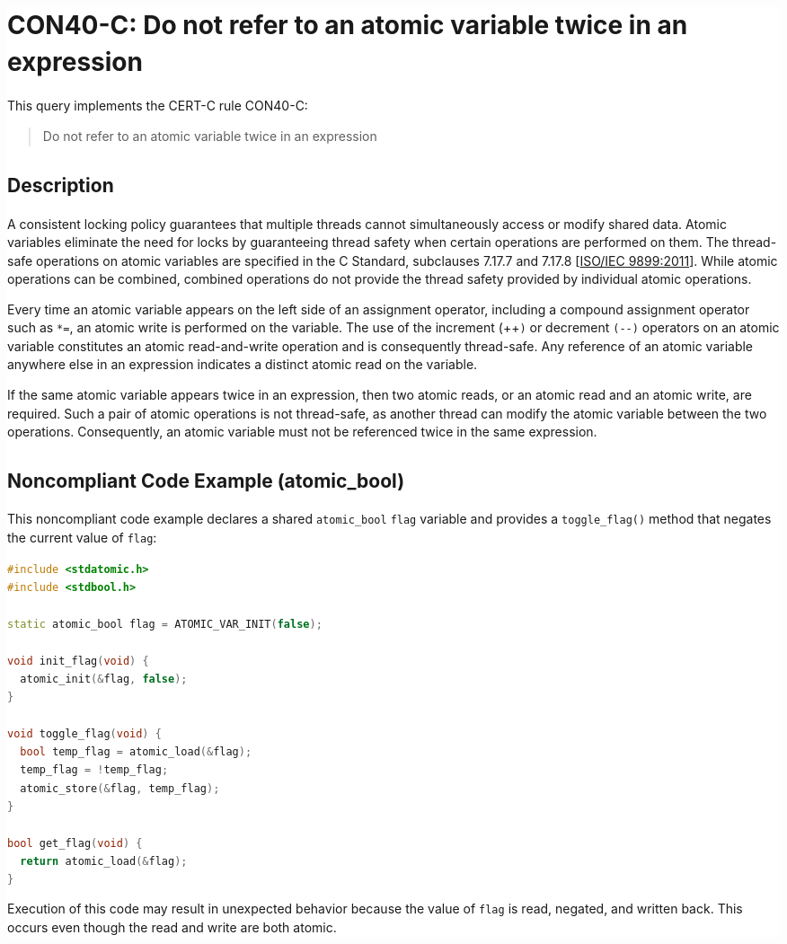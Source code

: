 # CON40-C: Do not refer to an atomic variable twice in an expression

This query implements the CERT-C rule CON40-C:

> Do not refer to an atomic variable twice in an expression


## Description

A consistent locking policy guarantees that multiple threads cannot simultaneously access or modify shared data. Atomic variables eliminate the need for locks by guaranteeing thread safety when certain operations are performed on them. The thread-safe operations on atomic variables are specified in the C Standard, subclauses 7.17.7 and 7.17.8 \[[ISO/IEC 9899:2011](https://wiki.sei.cmu.edu/confluence/display/c/AA.+Bibliography#AA.Bibliography-ISO%2FIEC9899-2011)\]. While atomic operations can be combined, combined operations do not provide the thread safety provided by individual atomic operations.

Every time an atomic variable appears on the left side of an assignment operator, including a compound assignment operator such as `*=`, an atomic write is performed on the variable. The use of the increment (++`)` or decrement `(--)` operators on an atomic variable constitutes an atomic read-and-write operation and is consequently thread-safe. Any reference of an atomic variable anywhere else in an expression indicates a distinct atomic read on the variable.

If the same atomic variable appears twice in an expression, then two atomic reads, or an atomic read and an atomic write, are required. Such a pair of atomic operations is not thread-safe, as another thread can modify the atomic variable between the two operations. Consequently, an atomic variable must not be referenced twice in the same expression.

## Noncompliant Code Example (atomic_bool)

This noncompliant code example declares a shared `atomic_bool` `flag` variable and provides a `toggle_flag()` method that negates the current value of `flag`:

```cpp
#include <stdatomic.h>
#include <stdbool.h>
  
static atomic_bool flag = ATOMIC_VAR_INIT(false);
  
void init_flag(void) {
  atomic_init(&flag, false);
}
  
void toggle_flag(void) {
  bool temp_flag = atomic_load(&flag);
  temp_flag = !temp_flag;
  atomic_store(&flag, temp_flag);
}
    
bool get_flag(void) {
  return atomic_load(&flag);
}

```
Execution of this code may result in unexpected behavior because the value of `flag` is read, negated, and written back. This occurs even though the read and write are both atomic.
